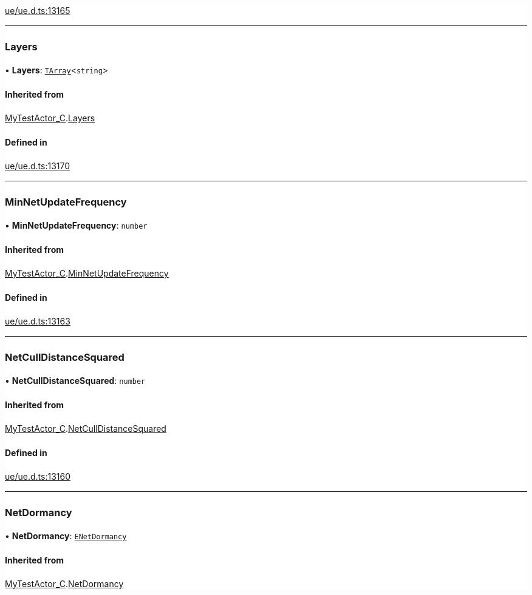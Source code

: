 [ue/ue.d.ts:13165](https://github.com/YugMetaverse/yug_typings/blob/25cad34/ue/ue.d.ts#L13165)

___

### Layers

• **Layers**: [`TArray`](../interfaces/ue_puerts.TArray.md)<`string`\>

#### Inherited from

[MyTestActor_C](ue_ue_bp.Game.Blueprints.TypeScript.MyTestActor.MyTestActor_C.md).[Layers](ue_ue_bp.Game.Blueprints.TypeScript.MyTestActor.MyTestActor_C.md#layers)

#### Defined in

[ue/ue.d.ts:13170](https://github.com/YugMetaverse/yug_typings/blob/25cad34/ue/ue.d.ts#L13170)

___

### MinNetUpdateFrequency

• **MinNetUpdateFrequency**: `number`

#### Inherited from

[MyTestActor_C](ue_ue_bp.Game.Blueprints.TypeScript.MyTestActor.MyTestActor_C.md).[MinNetUpdateFrequency](ue_ue_bp.Game.Blueprints.TypeScript.MyTestActor.MyTestActor_C.md#minnetupdatefrequency)

#### Defined in

[ue/ue.d.ts:13163](https://github.com/YugMetaverse/yug_typings/blob/25cad34/ue/ue.d.ts#L13163)

___

### NetCullDistanceSquared

• **NetCullDistanceSquared**: `number`

#### Inherited from

[MyTestActor_C](ue_ue_bp.Game.Blueprints.TypeScript.MyTestActor.MyTestActor_C.md).[NetCullDistanceSquared](ue_ue_bp.Game.Blueprints.TypeScript.MyTestActor.MyTestActor_C.md#netculldistancesquared)

#### Defined in

[ue/ue.d.ts:13160](https://github.com/YugMetaverse/yug_typings/blob/25cad34/ue/ue.d.ts#L13160)

___

### NetDormancy

• **NetDormancy**: [`ENetDormancy`](../enums/ue_ue.ENetDormancy.md)

#### Inherited from

[MyTestActor_C](ue_ue_bp.Game.Blueprints.TypeScript.MyTestActor.MyTestActor_C.md).[NetDormancy](ue_ue_bp.Game.Blueprints.TypeScript.MyTestActor.MyTestActor_C.md#netdormancy)
